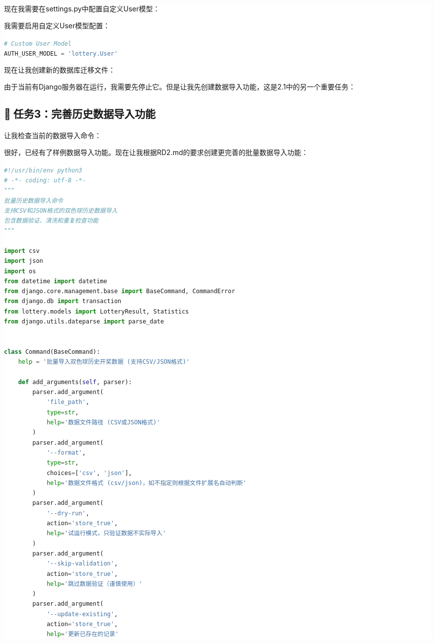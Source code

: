 现在我需要在settings.py中配置自定义User模型：

我需要启用自定义User模型配置：

```python
# Custom User Model
AUTH_USER_MODEL = 'lottery.User'
```

现在让我创建新的数据库迁移文件：

由于当前有Django服务器在运行，我需要先停止它。但是让我先创建数据导入功能，这是2.1中的另一个重要任务：

## 🔧 **任务3：完善历史数据导入功能**

让我检查当前的数据导入命令：

很好，已经有了样例数据导入功能。现在让我根据RD2.md的要求创建更完善的批量数据导入功能：

```python
#!/usr/bin/env python3
# -*- coding: utf-8 -*-
"""
批量历史数据导入命令
支持CSV和JSON格式的双色球历史数据导入
包含数据验证、清洗和重复检查功能
"""

import csv
import json
import os
from datetime import datetime
from django.core.management.base import BaseCommand, CommandError
from django.db import transaction
from lottery.models import LotteryResult, Statistics
from django.utils.dateparse import parse_date


class Command(BaseCommand):
    help = '批量导入双色球历史开奖数据 (支持CSV/JSON格式)'

    def add_arguments(self, parser):
        parser.add_argument(
            'file_path',
            type=str,
            help='数据文件路径 (CSV或JSON格式)'
        )
        parser.add_argument(
            '--format',
            type=str,
            choices=['csv', 'json'],
            help='数据文件格式 (csv/json)，如不指定则根据文件扩展名自动判断'
        )
        parser.add_argument(
            '--dry-run',
            action='store_true',
            help='试运行模式，只验证数据不实际导入'
        )
        parser.add_argument(
            '--skip-validation',
            action='store_true',
            help='跳过数据验证（谨慎使用）'
        )
        parser.add_argument(
            '--update-existing',
            action='store_true',
            help='更新已存在的记录'
```